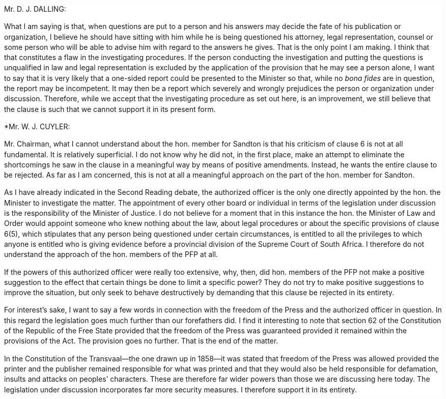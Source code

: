 <from>Mr. <person refersTo="hansard_za">D. J. DALLING</person>:</from>

<p>What I am saying is that, when questions are put to a person and his answers may decide the fate of his publication or organization, I believe he should have sitting with him while he is being questioned his attorney, legal representation, counsel or some person who will be able to advise him with regard to the answers he gives. That is the only point I am making. I think that that constitutes a flaw in the investigating procedures. If the person conducting the investigation and putting the questions is unqualified in law and legal representation is excluded by the application of the provision that he may see a person alone, I want to say that it is very likely that a one-sided report could be presented to the Minister so that, while no <i>bona fides</i> are in question, the report may be incompetent. It may then be a <span class="col_7261-7262" refersTo="page_0443"/>report which severely and wrongly prejudices the person or organization under discussion. Therefore, while we accept that the investigating procedure as set out here, is an improvement, we still believe that the clause is such that we cannot support it in its present form.</p>

</speech>

<speech by="#cuyler">

<from>*Mr. <person refersTo="hansard_za">W. J. CUYLER</person>:</from>

<p>Mr. Chairman, what I cannot understand about the hon. member for Sandton is that his criticism of clause 6 is not at all fundamental. It is relatively superficial. I do not know why he did not, in the first place, make an attempt to eliminate the shortcomings he saw in the clause in a meaningful way by means of positive amendments. Instead, he wants the entire clause to be rejected. As far as I am concerned, this is not at all a meaningful approach on the part of the hon. member for Sandton.</p>

<p>As I have already indicated in the Second Reading debate, the authorized officer is the only one directly appointed by the hon. the Minister to investigate the matter. The appointment of every other board or individual in terms of the legislation under discussion is the responsibility of the Minister of Justice. I do not believe for a moment that in this instance the hon. the Minister of Law and Order would appoint someone who knew nothing about the law, about legal procedures or about the specific provisions of clause 6(5), which stipulates that any person being questioned under certain circumstances, is entitled to all the privileges to which anyone is entitled who is giving evidence before a provincial division of the Supreme Court of South Africa. I therefore do not understand the approach of the hon. members of the PFP at all.</p>

<p>If the powers of this authorized officer were really too extensive, why, then, did hon. members of the PFP not make a positive suggestion to the effect that certain things be done to limit a specific power? They do not try to make positive suggestions to improve the situation, but only seek to behave destructively by demanding that this clause be rejected in its entirety.</p>

<p>For interest&#x2019;s sake, I want to say a few words in connection with the freedom of the Press and the authorized officer in question. In this regard the legislation goes much further than our forefathers did. I find it interesting to note that section 62 of the Constitution of the Republic of the Free State provided that the freedom of the Press was guaranteed provided it remained within the provisions of the Act. The provision goes no further. That is the end of the matter.</p>

<p>In the Constitution of the Transvaal&#x2014;the one drawn up in 1858&#x2014;it was stated that freedom of the Press was allowed provided the printer and the publisher remained responsible for what was printed and that they would also be held responsible for defamation, insults and attacks on peoples&#x2019; characters. These are therefore far wider powers than those we are discussing here today. The legislation under discussion incorporates far more security measures. I therefore support it in its entirety.</p>
